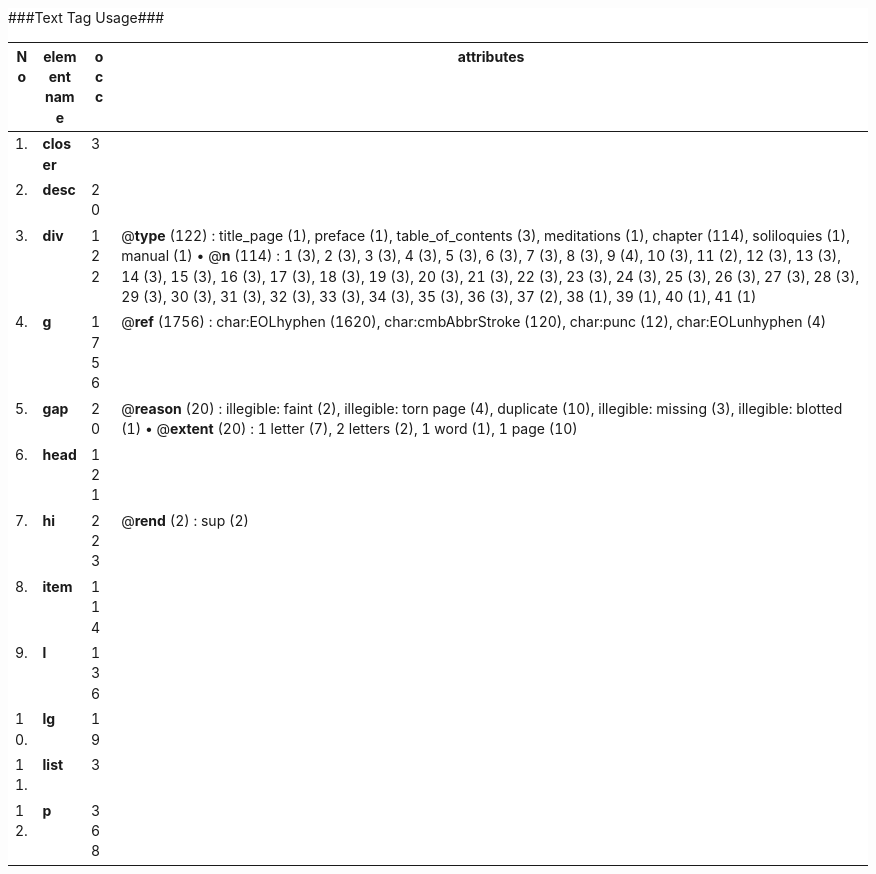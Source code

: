 
###Text Tag Usage###

|No|element name|occ|attributes|
|---|---|---|---|
|1.|__closer__|3||
|2.|__desc__|20||
|3.|__div__|122| @__type__ (122) : title_page (1), preface (1), table_of_contents (3), meditations (1), chapter (114), soliloquies (1), manual (1)  •  @__n__ (114) : 1 (3), 2 (3), 3 (3), 4 (3), 5 (3), 6 (3), 7 (3), 8 (3), 9 (4), 10 (3), 11 (2), 12 (3), 13 (3), 14 (3), 15 (3), 16 (3), 17 (3), 18 (3), 19 (3), 20 (3), 21 (3), 22 (3), 23 (3), 24 (3), 25 (3), 26 (3), 27 (3), 28 (3), 29 (3), 30 (3), 31 (3), 32 (3), 33 (3), 34 (3), 35 (3), 36 (3), 37 (2), 38 (1), 39 (1), 40 (1), 41 (1)|
|4.|__g__|1756| @__ref__ (1756) : char:EOLhyphen (1620), char:cmbAbbrStroke (120), char:punc (12), char:EOLunhyphen (4)|
|5.|__gap__|20| @__reason__ (20) : illegible: faint (2), illegible: torn page (4), duplicate (10), illegible: missing (3), illegible: blotted (1)  •  @__extent__ (20) : 1 letter (7), 2 letters (2), 1 word (1), 1 page (10)|
|6.|__head__|121||
|7.|__hi__|223| @__rend__ (2) : sup (2)|
|8.|__item__|114||
|9.|__l__|136||
|10.|__lg__|19||
|11.|__list__|3||
|12.|__p__|368||